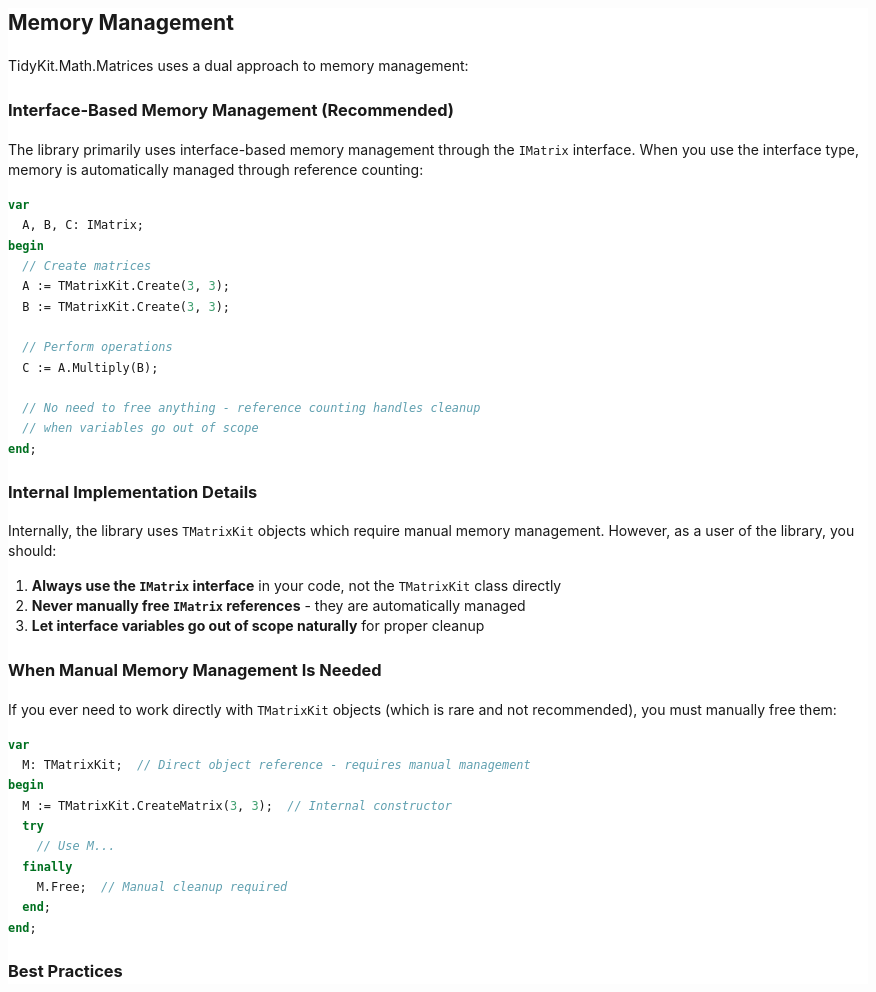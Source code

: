 ## Memory Management

TidyKit.Math.Matrices uses a dual approach to memory management:

### Interface-Based Memory Management (Recommended)

The library primarily uses interface-based memory management through the `IMatrix` interface. When you use the interface type, memory is automatically managed through reference counting:

```pascal
var
  A, B, C: IMatrix;
begin
  // Create matrices
  A := TMatrixKit.Create(3, 3);
  B := TMatrixKit.Create(3, 3);
  
  // Perform operations
  C := A.Multiply(B);
  
  // No need to free anything - reference counting handles cleanup
  // when variables go out of scope
end;
```

### Internal Implementation Details

Internally, the library uses `TMatrixKit` objects which require manual memory management. However, as a user of the library, you should:

1. **Always use the `IMatrix` interface** in your code, not the `TMatrixKit` class directly
2. **Never manually free `IMatrix` references** - they are automatically managed
3. **Let interface variables go out of scope naturally** for proper cleanup

### When Manual Memory Management Is Needed

If you ever need to work directly with `TMatrixKit` objects (which is rare and not recommended), you must manually free them:

```pascal
var
  M: TMatrixKit;  // Direct object reference - requires manual management
begin
  M := TMatrixKit.CreateMatrix(3, 3);  // Internal constructor
  try
    // Use M...
  finally
    M.Free;  // Manual cleanup required
  end;
end;
```

### Best Practices
